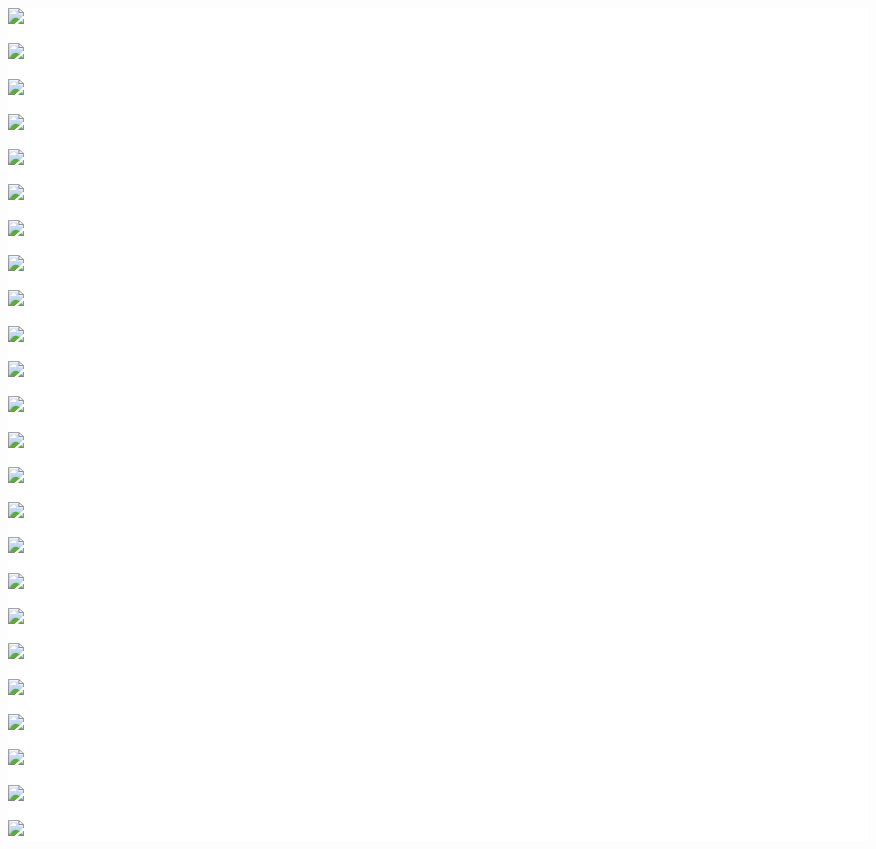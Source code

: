 ![](https://cdn.prod.website-files.com/6718175ada2bc9a32b0d59ca/6718175ada2bc9a32b0d6648_site-novis-small-1.webp)

![](https://cdn.prod.website-files.com/6718175ada2bc9a32b0d59ca/6718175ada2bc9a32b0d6647_logo-integrative-functional-nutrition-academy-1.webp)

![](https://cdn.prod.website-files.com/6718175ada2bc9a32b0d59ca/6718175ada2bc9a32b0d6646_Primal-health-coach-academy.webp)

![](https://cdn.prod.website-files.com/6718175ada2bc9a32b0d59ca/671852d8e9ac9ecadf5c904d_michelle-leotta-1.webp)

![](https://cdn.prod.website-files.com/6718175ada2bc9a32b0d59ca/6718175ada2bc9a32b0d6645_The-Restsart-Program.webp)

![](https://cdn.prod.website-files.com/6718175ada2bc9a32b0d59ca/671852f73c93b9db9eebea9f_the-ranch-website-1.webp)

![](https://cdn.prod.website-files.com/plugins/Basic/assets/placeholder.60f9b1840c.svg)

![](https://cdn.prod.website-files.com/plugins/Basic/assets/placeholder.60f9b1840c.svg)

![](https://cdn.prod.website-files.com/plugins/Basic/assets/placeholder.60f9b1840c.svg)

![](https://cdn.prod.website-files.com/plugins/Basic/assets/placeholder.60f9b1840c.svg)

![](https://cdn.prod.website-files.com/6718175ada2bc9a32b0d59ca/6718175ada2bc9a32b0d6649_logo-living-proof-institute.webp)

![](https://cdn.prod.website-files.com/6718175ada2bc9a32b0d59ca/6718522b51eb441c6e276e5e_Lisa-Fraley-Legal-Coach-logo-black-white-transparent.webp)

![](https://cdn.prod.website-files.com/6718175ada2bc9a32b0d59ca/6718524fe68d0b925e624a7e_logo-health-coaches-academy-1.webp)

![](https://cdn.prod.website-files.com/6718175ada2bc9a32b0d59ca/6718175ada2bc9a32b0d666c_The-Wellness-Business-Podcast-Black-Logo.webp)

![](https://cdn.prod.website-files.com/6718175ada2bc9a32b0d59ca/6718527864d781e37dabab61_FMCA-black.webp)

![](https://cdn.prod.website-files.com/6718175ada2bc9a32b0d59ca/6718175ada2bc9a32b0d6648_site-novis-small-1.webp)

![](https://cdn.prod.website-files.com/6718175ada2bc9a32b0d59ca/6718175ada2bc9a32b0d6647_logo-integrative-functional-nutrition-academy-1.webp)

![](https://cdn.prod.website-files.com/6718175ada2bc9a32b0d59ca/6718175ada2bc9a32b0d6646_Primal-health-coach-academy.webp)

![](https://cdn.prod.website-files.com/6718175ada2bc9a32b0d59ca/671852d8e9ac9ecadf5c904d_michelle-leotta-1.webp)

![](https://cdn.prod.website-files.com/6718175ada2bc9a32b0d59ca/6718175ada2bc9a32b0d6645_The-Restsart-Program.webp)

![](https://cdn.prod.website-files.com/6718175ada2bc9a32b0d59ca/671852f73c93b9db9eebea9f_the-ranch-website-1.webp)

![](https://cdn.prod.website-files.com/plugins/Basic/assets/placeholder.60f9b1840c.svg)

![](https://cdn.prod.website-files.com/plugins/Basic/assets/placeholder.60f9b1840c.svg)

![](https://cdn.prod.website-files.com/plugins/Basic/assets/placeholder.60f9b1840c.svg)
